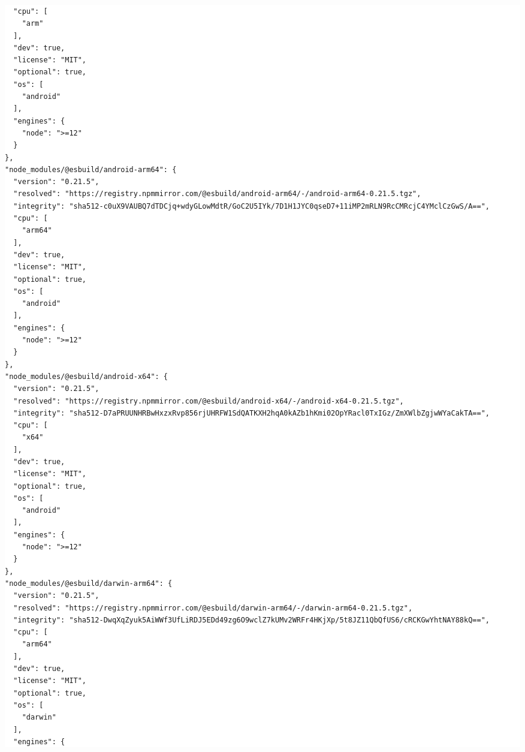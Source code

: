       "cpu": [
        "arm"
      ],
      "dev": true,
      "license": "MIT",
      "optional": true,
      "os": [
        "android"
      ],
      "engines": {
        "node": ">=12"
      }
    },
    "node_modules/@esbuild/android-arm64": {
      "version": "0.21.5",
      "resolved": "https://registry.npmmirror.com/@esbuild/android-arm64/-/android-arm64-0.21.5.tgz",
      "integrity": "sha512-c0uX9VAUBQ7dTDCjq+wdyGLowMdtR/GoC2U5IYk/7D1H1JYC0qseD7+11iMP2mRLN9RcCMRcjC4YMclCzGwS/A==",
      "cpu": [
        "arm64"
      ],
      "dev": true,
      "license": "MIT",
      "optional": true,
      "os": [
        "android"
      ],
      "engines": {
        "node": ">=12"
      }
    },
    "node_modules/@esbuild/android-x64": {
      "version": "0.21.5",
      "resolved": "https://registry.npmmirror.com/@esbuild/android-x64/-/android-x64-0.21.5.tgz",
      "integrity": "sha512-D7aPRUUNHRBwHxzxRvp856rjUHRFW1SdQATKXH2hqA0kAZb1hKmi02OpYRacl0TxIGz/ZmXWlbZgjwWYaCakTA==",
      "cpu": [
        "x64"
      ],
      "dev": true,
      "license": "MIT",
      "optional": true,
      "os": [
        "android"
      ],
      "engines": {
        "node": ">=12"
      }
    },
    "node_modules/@esbuild/darwin-arm64": {
      "version": "0.21.5",
      "resolved": "https://registry.npmmirror.com/@esbuild/darwin-arm64/-/darwin-arm64-0.21.5.tgz",
      "integrity": "sha512-DwqXqZyuk5AiWWf3UfLiRDJ5EDd49zg6O9wclZ7kUMv2WRFr4HKjXp/5t8JZ11QbQfUS6/cRCKGwYhtNAY88kQ==",
      "cpu": [
        "arm64"
      ],
      "dev": true,
      "license": "MIT",
      "optional": true,
      "os": [
        "darwin"
      ],
      "engines": {